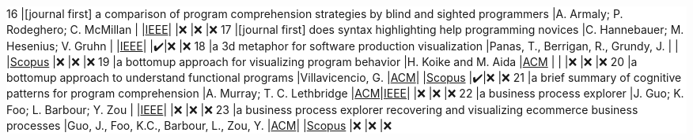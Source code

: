 16 |[journal first] a comparison of program comprehension strategies by blind and sighted programmers                                                                    |A. Armaly; P. Rodeghero; C. McMillan                                                                                                                                   |                                                 |[IEEE](https://ieeexplore.ieee.org/stamp/stamp.jsp?arnumber=8453151)|                                                                                                                                                                                                                  |:x:               |:x:               |:x:
17 |[journal first] does syntax highlighting help programming novices                                                                                                    |C. Hannebauer; M. Hesenius; V. Gruhn                                                                                                                                   |                                                 |[IEEE](https://ieeexplore.ieee.org/stamp/stamp.jsp?arnumber=8453142)|                                                                                                                                                                                                                  |:heavy_check_mark:|:x:               |:x:
18 |a 3d metaphor for software production visualization                                                                                                                  |Panas, T., Berrigan, R., Grundy, J.                                                                                                                                    |                                                 |                                                                    |[Scopus](https://www.scopus.com/inward/record.uri?eid=2-s2.0-84943423337&doi=10.1109%2fIV.2003.1217996&partnerID=40&md5=8bbe29c361259d393668a0e7868b5650)                                                         |:x:               |:x:               |:x:
19 |a bottomup approach for visualizing program behavior                                                                                                                 |H.  Koike and M.  Aida                                                                                                                                                 |[ACM](https://dl.acm.org/citation.cfm?id=834302) |                                                                    |                                                                                                                                                                                                                  |:x:               |:x:               |:x:
20 |a bottomup approach to understand functional programs                                                                                                                |Villavicencio, G.                                                                                                                                                      |[ACM](https://dl.acm.org/citation.cfm?id=1992910)|                                                                    |[Scopus](https://www.scopus.com/inward/record.uri?eid=2-s2.0-79959822674&doi=10.1145%2f1992896.1992910&partnerID=40&md5=eeee186158b1dc0f887f24b51e8e765d)                                                         |:heavy_check_mark:|:x:               |:x:
21 |a brief summary of cognitive patterns for program comprehension                                                                                                      |A. Murray; T. C. Lethbridge                                                                                                                                            |[ACM](https://dl.acm.org/citation.cfm?id=1039066)|[IEEE](https://ieeexplore.ieee.org/stamp/stamp.jsp?arnumber=1374334)|                                                                                                                                                                                                                  |:x:               |:x:               |:x:
22 |a business process explorer                                                                                                                                          |J. Guo; K. Foo; L. Barbour; Y. Zou                                                                                                                                     |                                                 |[IEEE](https://ieeexplore.ieee.org/stamp/stamp.jsp?arnumber=4814213)|                                                                                                                                                                                                                  |:x:               |:x:               |:x:
23 |a business process explorer recovering and visualizing ecommerce business processes                                                                                  |Guo, J., Foo, K.C., Barbour, L., Zou, Y.                                                                                                                               |[ACM](https://dl.acm.org/citation.cfm?id=1368227)|                                                                    |[Scopus](https://www.scopus.com/inward/record.uri?eid=2-s2.0-57349183025&doi=10.1145%2f1368088.1368227&partnerID=40&md5=195dd0b6c7af1499d85c9555b7a6f17a)                                                         |:x:               |:x:               |:x: